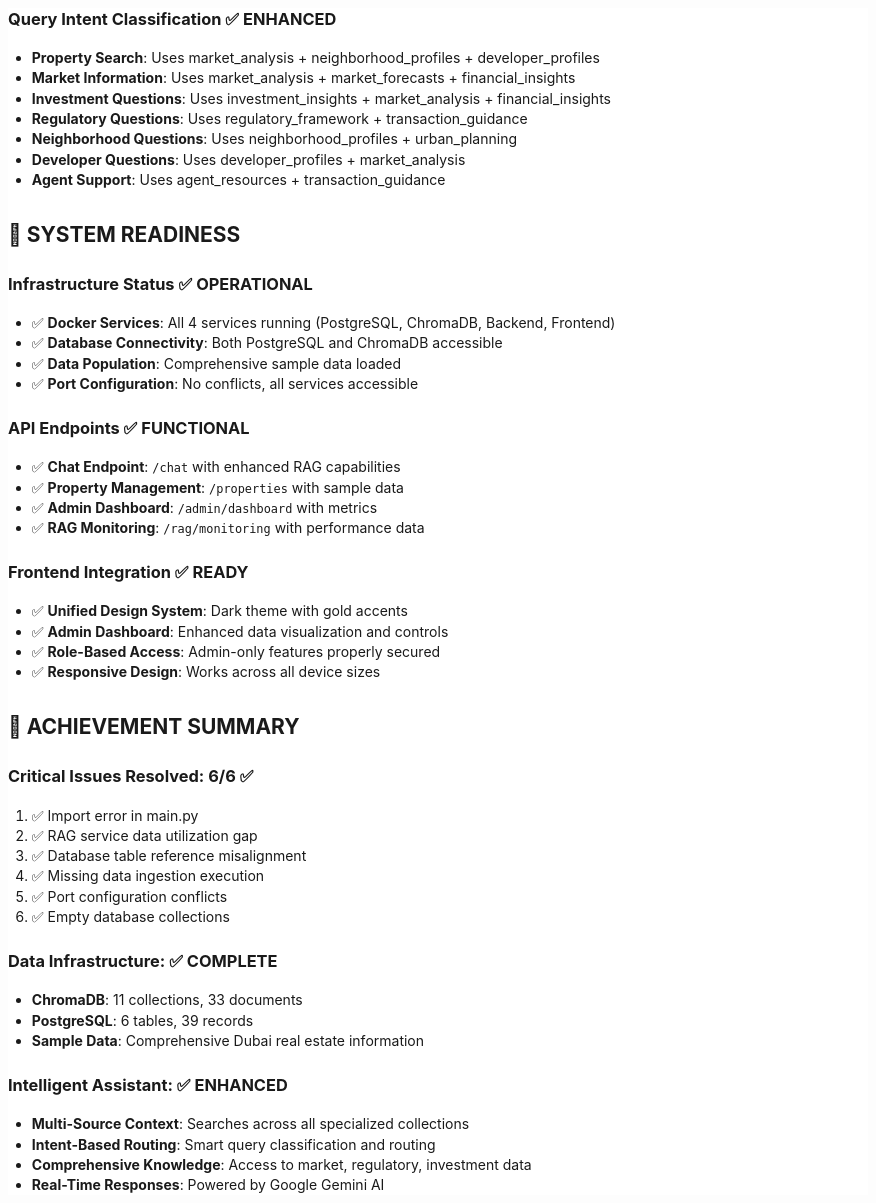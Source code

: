 ### **Query Intent Classification** ✅ **ENHANCED**
- **Property Search**: Uses market_analysis + neighborhood_profiles + developer_profiles
- **Market Information**: Uses market_analysis + market_forecasts + financial_insights
- **Investment Questions**: Uses investment_insights + market_analysis + financial_insights
- **Regulatory Questions**: Uses regulatory_framework + transaction_guidance
- **Neighborhood Questions**: Uses neighborhood_profiles + urban_planning
- **Developer Questions**: Uses developer_profiles + market_analysis
- **Agent Support**: Uses agent_resources + transaction_guidance

## **🚀 SYSTEM READINESS**

### **Infrastructure Status** ✅ **OPERATIONAL**
- ✅ **Docker Services**: All 4 services running (PostgreSQL, ChromaDB, Backend, Frontend)
- ✅ **Database Connectivity**: Both PostgreSQL and ChromaDB accessible
- ✅ **Data Population**: Comprehensive sample data loaded
- ✅ **Port Configuration**: No conflicts, all services accessible

### **API Endpoints** ✅ **FUNCTIONAL**
- ✅ **Chat Endpoint**: `/chat` with enhanced RAG capabilities
- ✅ **Property Management**: `/properties` with sample data
- ✅ **Admin Dashboard**: `/admin/dashboard` with metrics
- ✅ **RAG Monitoring**: `/rag/monitoring` with performance data

### **Frontend Integration** ✅ **READY**
- ✅ **Unified Design System**: Dark theme with gold accents
- ✅ **Admin Dashboard**: Enhanced data visualization and controls
- ✅ **Role-Based Access**: Admin-only features properly secured
- ✅ **Responsive Design**: Works across all device sizes

## **🎉 ACHIEVEMENT SUMMARY**

### **Critical Issues Resolved**: 6/6 ✅
1. ✅ Import error in main.py
2. ✅ RAG service data utilization gap
3. ✅ Database table reference misalignment
4. ✅ Missing data ingestion execution
5. ✅ Port configuration conflicts
6. ✅ Empty database collections

### **Data Infrastructure**: ✅ **COMPLETE**
- **ChromaDB**: 11 collections, 33 documents
- **PostgreSQL**: 6 tables, 39 records
- **Sample Data**: Comprehensive Dubai real estate information

### **Intelligent Assistant**: ✅ **ENHANCED**
- **Multi-Source Context**: Searches across all specialized collections
- **Intent-Based Routing**: Smart query classification and routing
- **Comprehensive Knowledge**: Access to market, regulatory, investment data
- **Real-Time Responses**: Powered by Google Gemini AI

